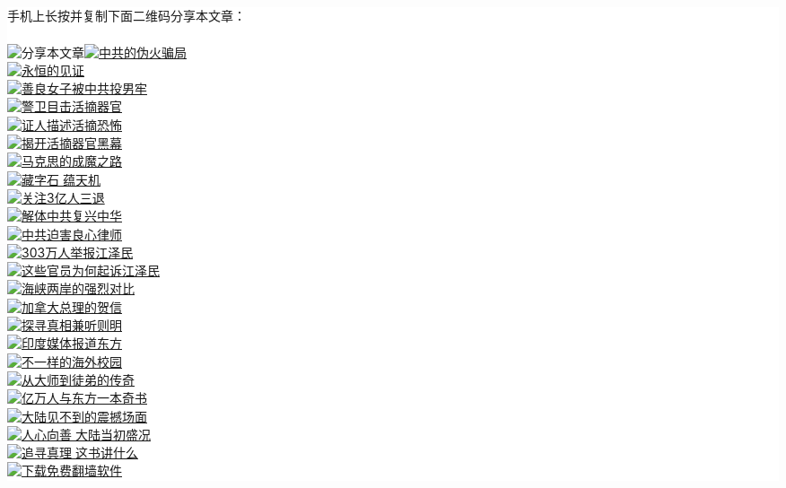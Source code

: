 ####
手机上长按并复制下面二维码分享本文章：<br><br><img src="http://www.hehaibao.com/qr/index.php?m=1&e=L&p=10&t=&d=https://github.com/qddt69/djy/blob/master/gb/19/9/18/n11530783.md%231" title="分享本文章"></td><td VALIGN=TOP><a href="https://github.com/qddt69/djy/blob/master/gb/16/1/21/n4622075.md?dfh#1" target="_blank"><img src="https://raw.githubusercontent.com/qddt69/djy/master/gb/300/wei-f1.jpg" title="中共的伪火骗局"  alt="中共的伪火骗局"></a><br><a href="https://github.com/qddt69/yh/blob/master/README.md?dfh#1" target="_blank"><img src="https://raw.githubusercontent.com/qddt69/djy/master/gb/300/yong-h.jpg" title="永恒的见证"  alt="永恒的见证"></a><br><a href="https://github.com/qddt69/djy/blob/master/gb/13/9/29/n3974789.md?dfh#1" target="_blank"><img src="https://raw.githubusercontent.com/qddt69/djy/master/gb/300/shang-lnz.jpg" title="善良女子被中共投男牢"  alt="善良女子被中共投男牢"></a><br><a href="https://github.com/qddt69/djy/blob/master/gb/16/3/16/n4663449.md?dfh#1" target="_blank"><img src="https://raw.githubusercontent.com/qddt69/djy/master/gb/300/huo-z3.jpg" title="警卫目击活摘器官"  alt="警卫目击活摘器官"></a><br><a href="https://github.com/qddt69/djy/blob/master/gb/16/8/7/n8177641.md?dfh#1" target="_blank"><img src="https://raw.githubusercontent.com/qddt69/djy/master/gb/300/huo-z4.jpg" title="证人描述活摘恐怖"  alt="证人描述活摘恐怖"></a><br><a href="https://github.com/qddt69/djy/blob/master/gb/10/4/19/n2881569.md?dfh#1" target="_blank"><img src="https://raw.githubusercontent.com/qddt69/djy/master/gb/300/huo-z1.jpg" title="揭开活摘器官黑幕"  alt="揭开活摘器官黑幕"></a><br><a href="https://github.com/qddt69/djy/blob/master/gb/10/11/7/n3077476.md?dfh#1" target="_blank"><img src="https://raw.githubusercontent.com/qddt69/djy/master/gb/300/ma-ks.jpg" title="马克思的成魔之路"  alt="马克思的成魔之路"></a><br><a href="https://github.com/qddt69/djy/blob/master/gb/14/6/9/n4173977.md?dfh#1" target="_blank"><img src="https://raw.githubusercontent.com/qddt69/djy/master/gb/300/chang-zs.jpg" title="藏字石 蕴天机"  alt="藏字石 蕴天机"></a><br><a href="https://github.com/qddt69/djy/blob/master/gb/18/5/10/n10381511.md?dfh#1" target="_blank"><img src="https://raw.githubusercontent.com/qddt69/djy/master/gb/300/st1.jpg" title="关注3亿人三退"  alt="关注3亿人三退"></a><br><a href="https://github.com/qddt69/djy/blob/master/gb/18/3/21/n10237682.md?dfh#1" target="_blank"><img src="https://raw.githubusercontent.com/qddt69/djy/master/gb/300/jie-t.jpg" title="解体中共复兴中华"  alt="解体中共复兴中华"></a><br><a href="https://github.com/qddt69/djy/blob/master/gb/9/2/9/n2422991.md?dfh#1" target="_blank"><img src="https://raw.githubusercontent.com/qddt69/djy/master/gb/300/gao-zs.jpg" title="中共迫害良心律师"  alt="中共迫害良心律师"></a><br><a href="https://github.com/qddt69/djy/blob/master/gb/18/12/9/n10900044.md?dfh#1" target="_blank"><img src="https://raw.githubusercontent.com/qddt69/djy/master/gb/300/sj1.jpg" title="303万人举报江泽民"  alt="303万人举报江泽民"></a><br><a href="https://github.com/qddt69/djy/blob/master/gb/18/8/28/n10672014.md?dfh#1" target="_blank"><img src="https://raw.githubusercontent.com/qddt69/djy/master/gb/300/sj2.jpg" title="这些官员为何起诉江泽民"  alt="这些官员为何起诉江泽民"></a><br><a href="https://github.com/qddt69/djy/blob/master/gb/8/12/18/n2367165.md?dfh#1" target="_blank"><img src="https://raw.githubusercontent.com/qddt69/djy/master/gb/300/liangan.jpg" title="海峡两岸的强烈对比"  alt="海峡两岸的强烈对比"></a><br><a href="https://github.com/qddt69/djy/blob/master/gb/15/5/5/n4427238.md?dfh#1" target="_blank"><img src="https://raw.githubusercontent.com/qddt69/djy/master/gb/300/jia-ndzl.jpg" title="加拿大总理的贺信"  alt="加拿大总理的贺信"></a><br><a href="https://github.com/qddt69/djy/blob/master/gb/11/6/17/n3289382.md?dfh#1" target="_blank">
<img src="https://raw.githubusercontent.com/qddt69/djy/master/gb/300/xiao-wd.jpg" title="探寻真相兼听则明"  alt="探寻真相兼听则明"></a><br><a href="https://github.com/qddt69/djy/blob/master/gb/18/10/27/n10812623.md?dfh#1" target="_blank"><img src="https://raw.githubusercontent.com/qddt69/djy/master/gb/300/yindu.jpg" title="印度媒体报道东方"  alt="印度媒体报道东方"></a><br><a href="https://github.com/qddt69/djy/blob/master/gb/18/6/9/n10469652.md?dfh#1" target="_blank"><img src="https://raw.githubusercontent.com/qddt69/djy/master/gb/300/xie-j.jpg" title="不一样的海外校园"  alt="不一样的海外校园"></a><br><a href="https://github.com/qddt69/djy/blob/master/gb/7/4/5/n1669415.md?dfh#1" target="_blank"><img src="https://raw.githubusercontent.com/qddt69/djy/master/gb/300/li-up.jpg" title="从大师到徒弟的传奇"  alt="从大师到徒弟的传奇"></a><br><a href="https://github.com/qddt69/djy/blob/master/gb/17/5/26/n9191512.md?dfh#1" target="_blank"><img src="https://raw.githubusercontent.com/qddt69/djy/master/gb/300/zfl2.jpg" title="亿万人与东方一本奇书"  alt="亿万人与东方一本奇书"></a><br><a href="https://github.com/qddt69/djy/blob/master/gb/13/11/27/n4020290.md?dfh#1" target="_blank"><img src="https://raw.githubusercontent.com/qddt69/djy/master/gb/300/zhen-h.jpg" title="大陆见不到的震撼场面"  alt="大陆见不到的震撼场面"></a><br><a href="https://github.com/qddt69/djy/blob/master/gb/15/7/17/n4482910.md?dfh#1" target="_blank"><img src="https://raw.githubusercontent.com/qddt69/djy/master/gb/300/dalu-sk.jpg" title="人心向善 大陆当初盛况"  alt="人心向善 大陆当初盛况"></a><br><a href="https://github.com/qddt69/djy/blob/master/gb/9/10/15/n2689419.md?dfh#1" target="_blank"><img src="https://raw.githubusercontent.com/qddt69/djy/master/gb/300/zfl1.jpg" title="追寻真理 这书讲什么"  alt="追寻真理 这书讲什么"></a><br><a href="https://github.com/qddt69/fq/blob/master/README.md?dfh#1" target="_blank"><img src="https://raw.githubusercontent.com/qddt69/djy/master/gb/300/fq1.jpg" title="下载免费翻墙软件"  alt="下载免费翻墙软件"></a><br></td></tr></table>
